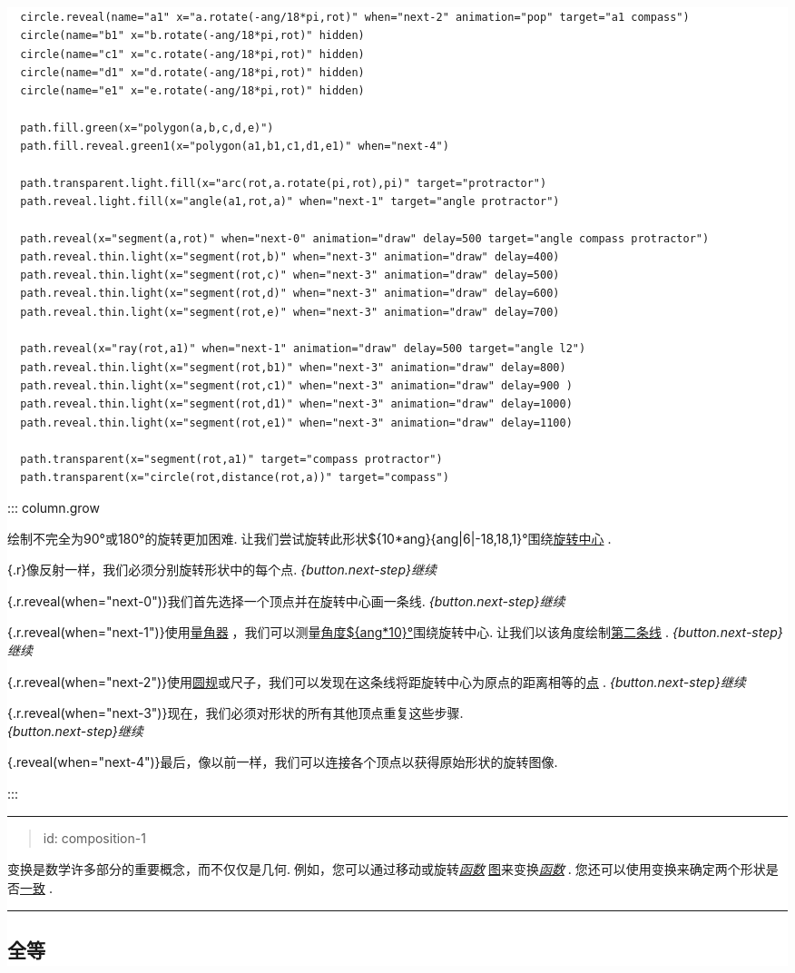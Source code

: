       circle.reveal(name="a1" x="a.rotate(-ang/18*pi,rot)" when="next-2" animation="pop" target="a1 compass")
      circle(name="b1" x="b.rotate(-ang/18*pi,rot)" hidden)
      circle(name="c1" x="c.rotate(-ang/18*pi,rot)" hidden)
      circle(name="d1" x="d.rotate(-ang/18*pi,rot)" hidden)
      circle(name="e1" x="e.rotate(-ang/18*pi,rot)" hidden)
    
      path.fill.green(x="polygon(a,b,c,d,e)")
      path.fill.reveal.green1(x="polygon(a1,b1,c1,d1,e1)" when="next-4")
    
      path.transparent.light.fill(x="arc(rot,a.rotate(pi,rot),pi)" target="protractor")
      path.reveal.light.fill(x="angle(a1,rot,a)" when="next-1" target="angle protractor")
    
      path.reveal(x="segment(a,rot)" when="next-0" animation="draw" delay=500 target="angle compass protractor")
      path.reveal.thin.light(x="segment(rot,b)" when="next-3" animation="draw" delay=400)
      path.reveal.thin.light(x="segment(rot,c)" when="next-3" animation="draw" delay=500)
      path.reveal.thin.light(x="segment(rot,d)" when="next-3" animation="draw" delay=600)
      path.reveal.thin.light(x="segment(rot,e)" when="next-3" animation="draw" delay=700)
    
      path.reveal(x="ray(rot,a1)" when="next-1" animation="draw" delay=500 target="angle l2")
      path.reveal.thin.light(x="segment(rot,b1)" when="next-3" animation="draw" delay=800)
      path.reveal.thin.light(x="segment(rot,c1)" when="next-3" animation="draw" delay=900 )
      path.reveal.thin.light(x="segment(rot,d1)" when="next-3" animation="draw" delay=1000)
      path.reveal.thin.light(x="segment(rot,e1)" when="next-3" animation="draw" delay=1100)
    
      path.transparent(x="segment(rot,a1)" target="compass protractor")
      path.transparent(x="circle(rot,distance(rot,a))" target="compass")

::: column.grow

绘制不完全为90°或180°的旋转更加困难. 让我们尝试旋转此形状${10*ang}{ang|6|-18,18,1}°围绕[旋转中心](target:rot) .  

{.r}像反射一样，我们必须分别旋转形状中的每个点.  _{button.next-step}继续_ 

{.r.reveal(when="next-0")}我们首先选择一个顶点并在旋转中心画一条线.  _{button.next-step}继续_ 

{.r.reveal(when="next-1")}使用[量角器](target:protractor) ，我们可以测量[角度${ang*10}°](target:angle)围绕旋转中心. 让我们以该角度绘制[第二条线](target:l2) .  _{button.next-step}继续_ 

{.r.reveal(when="next-2")}使用[圆规](target:compass)或尺子，我们可以发现在这条线将距旋转中心为原点的距离相等的[点](target:a1) .  _{button.next-step}继续_ 

{.r.reveal(when="next-3")}现在，我们必须对形状的所有其他顶点重复这些步骤.  
_{button.next-step}继续_ 

{.reveal(when="next-4")}最后，像以前一样，我们可以连接各个顶点以获得原始形状的旋转图像.  

:::

---
> id: composition-1

变换是数学许多部分的重要概念，而不仅仅是几何. 例如，您可以通过移动或旋转[_函数_](gloss:function) [图](gloss:function-graph)来变换[_函数_](gloss:function) . 您还可以使用变换来确定两个形状是否[一致](gloss:congruent) .  

---

## 全等
